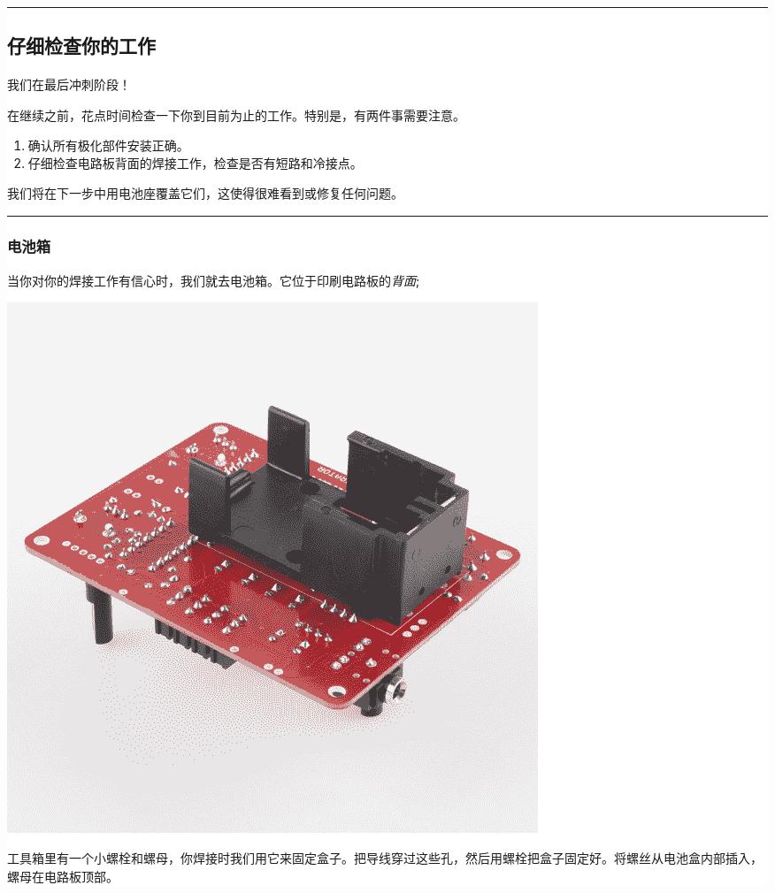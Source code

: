 * * *

## 仔细检查你的工作

我们在最后冲刺阶段！

在继续之前，花点时间检查一下你到目前为止的工作。特别是，有两件事需要注意。

1.  确认所有极化部件安装正确。
2.  仔细检查电路板背面的焊接工作，检查是否有短路和冷接点。

我们将在下一步中用电池座覆盖它们，这使得很难看到或修复任何问题。

* * *

### 电池箱

当你对你的焊接工作有信心时，我们就去电池箱。它位于印刷电路板的*背面*;

[![Battery Box Location](img/a40c0ac27329a5141c566d024fea437e.png)](https://cdn.sparkfun.com/assets/learn_tutorials/2/2/6/batt-orient.jpg)

工具箱里有一个小螺栓和螺母，你焊接时我们用它来固定盒子。把导线穿过这些孔，然后用螺栓把盒子固定好。将螺丝从电池盒内部插入，螺母在电路板顶部。
